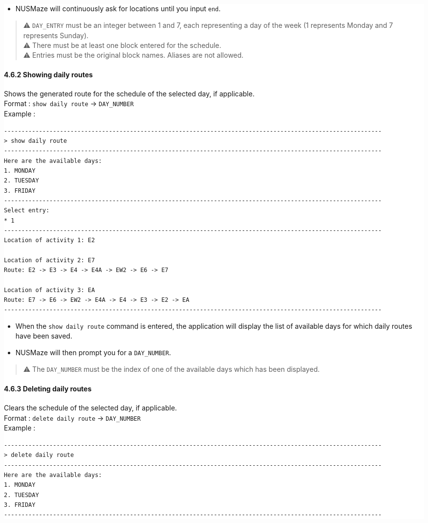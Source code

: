 - NUSMaze will continuously ask for locations until you input `end`. <br>

> :warning: `DAY_ENTRY` must be an integer between 1 and 7, each representing a day of the week (1 represents Monday and 7 represents Sunday).<br>
> :warning: There must be at least one block entered for the schedule.<br>
> :warning: Entries must be the original block names. Aliases are not allowed.<br>


#### 4.6.2 Showing daily routes

Shows the generated route for the schedule of the selected day, if applicable.<br>
Format : `show daily route` → `DAY_NUMBER` <br>
Example :
```
------------------------------------------------------------------------------------------------------------
> show daily route
------------------------------------------------------------------------------------------------------------
Here are the available days:
1. MONDAY
2. TUESDAY
3. FRIDAY
------------------------------------------------------------------------------------------------------------
Select entry:
* 1
------------------------------------------------------------------------------------------------------------
Location of activity 1: E2

Location of activity 2: E7
Route: E2 -> E3 -> E4 -> E4A -> EW2 -> E6 -> E7

Location of activity 3: EA
Route: E7 -> E6 -> EW2 -> E4A -> E4 -> E3 -> E2 -> EA
------------------------------------------------------------------------------------------------------------
```
- When the `show daily route` command is entered, the application will display the list of available days
  for which daily routes have been saved. <br>

- NUSMaze will then prompt you for a `DAY_NUMBER`. <br>

> :warning: The `DAY_NUMBER` must be the index of one of the available days which has been displayed. <br>

<div style="page-break-after: always;"></div>

#### 4.6.3 Deleting daily routes

Clears the schedule of the selected day, if applicable.<br>
Format : `delete daily route` → `DAY_NUMBER` <br>
Example :
```
------------------------------------------------------------------------------------------------------------
> delete daily route
------------------------------------------------------------------------------------------------------------
Here are the available days:
1. MONDAY
2. TUESDAY
3. FRIDAY
------------------------------------------------------------------------------------------------------------
```